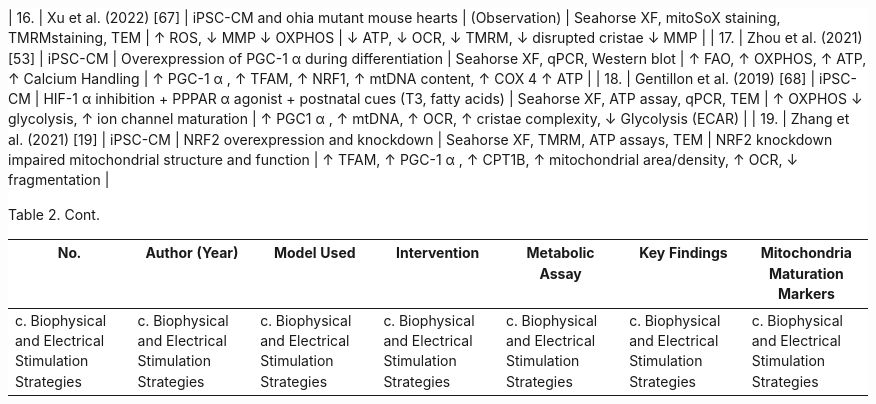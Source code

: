 | 16.                                                                 | Xu et al. (2022) [67]                                               | iPSC-CM and ohia mutant mouse hearts                                             | (Observation)                                                                                                               | Seahorse XF, mitoSoX staining, TMRMstaining, TEM                                        | ↑ ROS, ↓ MMP ↓ OXPHOS                                                                                                         | ↓ ATP, ↓ OCR, ↓ TMRM, ↓ disrupted cristae ↓ MMP                                                                                                                                 |
| 17.                                                                 | Zhou et al. (2021) [53]                                             | iPSC-CM                                                                          | Overexpression of PGC-1 α during differentiation                                                                            | Seahorse XF, qPCR, Western blot                                                         | ↑ FAO, ↑ OXPHOS, ↑ ATP, ↑ Calcium Handling                                                                                    | ↑ PGC-1 α , ↑ TFAM, ↑ NRF1, ↑ mtDNA content, ↑ COX 4 ↑ ATP                                                                                                                      |
| 18.                                                                 | Gentillon et al. (2019) [68]                                        | iPSC-CM                                                                          | HIF-1 α inhibition + PPPAR α agonist + postnatal cues (T3, fatty acids)                                                     | Seahorse XF, ATP assay, qPCR, TEM                                                       | ↑ OXPHOS ↓ glycolysis, ↑ ion channel maturation                                                                               | ↑ PGC1 α , ↑ mtDNA, ↑ OCR, ↑ cristae complexity, ↓ Glycolysis (ECAR)                                                                                                            |
| 19.                                                                 | Zhang et al. (2021) [19]                                            | iPSC-CM                                                                          | NRF2 overexpression and knockdown                                                                                           | Seahorse XF, TMRM, ATP assays, TEM                                                      | NRF2 knockdown impaired mitochondrial structure and function                                                                  | ↑ TFAM, ↑ PGC-1 α , ↑ CPT1B, ↑ mitochondrial area/density, ↑ OCR, ↓ fragmentation                                                                                               |

Table 2. Cont.

| No.                                                  | Author (Year)                                                         | Model Used                                                                      | Intervention                                                                                                                                                                                                                                                                                                                       | Metabolic Assay                                                                                                   | Key Findings                                                                                                                                                                             | Mitochondria Maturation Markers                                                                                                   |
|------------------------------------------------------|-----------------------------------------------------------------------|---------------------------------------------------------------------------------|------------------------------------------------------------------------------------------------------------------------------------------------------------------------------------------------------------------------------------------------------------------------------------------------------------------------------------|-------------------------------------------------------------------------------------------------------------------|------------------------------------------------------------------------------------------------------------------------------------------------------------------------------------------|-----------------------------------------------------------------------------------------------------------------------------------|
| c. Biophysical and Electrical Stimulation Strategies | c. Biophysical and Electrical Stimulation Strategies                  | c. Biophysical and Electrical Stimulation Strategies                            | c. Biophysical and Electrical Stimulation Strategies                                                                                                                                                                                                                                                                               | c. Biophysical and Electrical Stimulation Strategies                                                              | c. Biophysical and Electrical Stimulation Strategies                                                                                                                                     | c. Biophysical and Electrical Stimulation Strategies                                                                              |